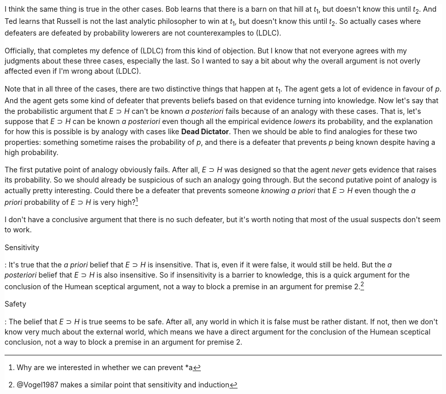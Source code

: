 I think the same thing is true in the other cases. Bob learns that there
is a barn on that hill at $t_1$, but doesn't know this until $t_2$. And
Ted learns that Russell is not the last analytic philosopher to win at
$t_1$, but doesn't know this until $t_2$. So actually cases where
defeaters are defeated by probability lowerers are not counterexamples
to (LDLC).

Officially, that completes my defence of (LDLC) from this kind of
objection. But I know that not everyone agrees with my judgments about
these three cases, especially the last. So I wanted to say a bit about
why the overall argument is not overly affected even if I'm wrong about
(LDLC).

Note that in all three of the cases, there are two distinctive things
that happen at $t_1$. The agent gets a lot of evidence in favour of $p$.
And the agent gets some kind of defeater that prevents beliefs based on
that evidence turning into knowledge. Now let's say that the
probabilistic argument that $E \supset H$ can't be known *a
posteriori* fails because of an analogy with these cases. That is, let's
suppose that $E \supset H$ can be known *a posteriori* even though all
the empirical evidence *lowers* its probability, and the explanation for
how this is possible is by analogy with cases like **Dead Dictator**.
Then we should be able to find analogies for these two properties:
something sometime raises the probability of $p$, and there is a
defeater that prevents $p$ being known despite having a high
probability.

The first putative point of analogy obviously fails. After all,
$E \supset H$ was designed so that the agent *never* gets evidence that
raises its probability. So we should already be suspicious of such an
analogy going through. But the second putative point of analogy is
actually pretty interesting. Could there be a defeater that prevents
someone *knowing a priori* that $E \supset H$ even though the *a
priori* probability of $E \supset H$ is very high?[^15]

I don't have a conclusive argument that there is no such defeater, but
it's worth noting that most of the usual suspects don't seem to work.

Sensitivity

:   It's true that the *a priori* belief that $E \supset H$ is
    insensitive. That is, even if it were false, it would still be held.
    But the *a posteriori* belief that $E \supset H$ is also
    insensitive. So if insensitivity is a barrier to knowledge, this is
    a quick argument for the conclusion of the Humean sceptical
    argument, not a way to block a premise in an argument for premise
    2.[^16]

Safety

:   The belief that $E \supset H$ is true seems to be safe. After all,
    any world in which it is false must be rather distant. If not, then
    we don't know very much about the external world, which means we
    have a direct argument for the conclusion of the Humean sceptical
    conclusion, not a way to block a premise in an argument for
    premise 2.


[^1]: On how closely this argument resembles Hume's argument for
[^2]: [\[footnote:PosProb\]]{#footnote:PosProb
[^3]: I'm using 'could turn out to be false' in the sense described in
[^4]: When I say it is an 'empiricist' assumption, I mean that the two
[^5]: When I say 'part' here, I just mean that $E_i$ is one of the
[^6]: *Proof*: Assume for *reductio* that we can know $E \supset H$ *a
[^7]: In [@Weatherson2007] I argue for this by considering agents with
[^8]: Of course, I'm hardly the only person to promote doubts about
[^9]: The essential reason it isn't right was pointed out by Martin
[^10]: It does raise the probability that a randomly selected barn-like
[^11]: Presumably for [@Gettier1963].
[^12]: I'm not presupposing here that we can never get knowledge from
[^13]: A quick sample of informants suggests that this is much less odd
[^14]: It's a delicate question whether this kind of procedure is
[^15]: Why are we interested in whether we can prevent *a
[^16]: @Vogel1987 makes a similar point that sensitivity and induction
[^17]: I'm grateful to David Chalmers, Crispin Wright and Elia Zardini
[^18]: I'm interpreting $R$ in such a way that $Ra$ entails what $a$
[^19]: I think this kind of model is more realistic than a model that is
[^20]: I go into much more detail on this in @Weatherson2011-WEAKBI.
[^21]: So I'm disagreeing with those such as @Nelkin2000 who think high
[^22]: Two technical points about how what I said relates to the broader
[^23]: Salient to the person doing the reasoning that is. As an
[^24]: I mean both that it's true in some possible worlds, and in some
